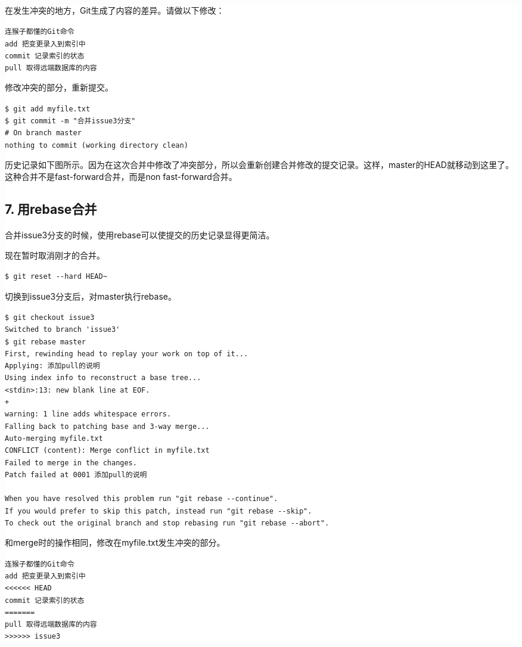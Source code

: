 在发生冲突的地方，Git生成了内容的差异。请做以下修改：
```
连猴子都懂的Git命令
add 把变更录入到索引中
commit 记录索引的状态
pull 取得远端数据库的内容
```

修改冲突的部分，重新提交。
```
$ git add myfile.txt
$ git commit -m "合并issue3分支"
# On branch master
nothing to commit (working directory clean)
```

历史记录如下图所示。因为在这次合并中修改了冲突部分，所以会重新创建合并修改的提交记录。这样，master的HEAD就移动到这里了。这种合并不是fast-forward合并，而是non fast-forward合并。

## 7. 用rebase合并
合并issue3分支的时候，使用rebase可以使提交的历史记录显得更简洁。

现在暂时取消刚才的合并。

```
$ git reset --hard HEAD~
```

切换到issue3分支后，对master执行rebase。

```
$ git checkout issue3
Switched to branch 'issue3'
$ git rebase master
First, rewinding head to replay your work on top of it...
Applying: 添加pull的说明
Using index info to reconstruct a base tree...
<stdin>:13: new blank line at EOF.
+
warning: 1 line adds whitespace errors.
Falling back to patching base and 3-way merge...
Auto-merging myfile.txt
CONFLICT (content): Merge conflict in myfile.txt
Failed to merge in the changes.
Patch failed at 0001 添加pull的说明

When you have resolved this problem run "git rebase --continue".
If you would prefer to skip this patch, instead run "git rebase --skip".
To check out the original branch and stop rebasing run "git rebase --abort".
```

和merge时的操作相同，修改在myfile.txt发生冲突的部分。

```
连猴子都懂的Git命令
add 把变更录入到索引中
<<<<<< HEAD
commit 记录索引的状态
=======
pull 取得远端数据库的内容
>>>>>> issue3
```
